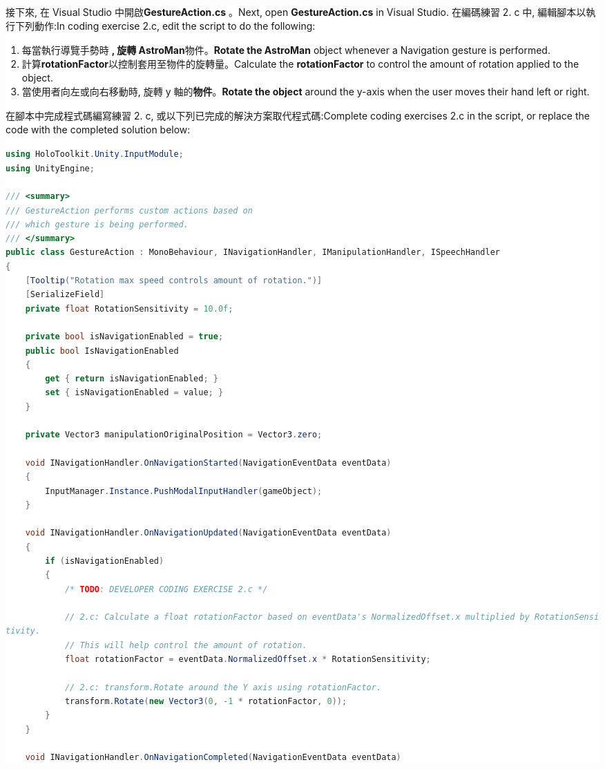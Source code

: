 <span data-ttu-id="bf8a7-238">接下來, 在 Visual Studio 中開啟**GestureAction.cs** 。</span><span class="sxs-lookup"><span data-stu-id="bf8a7-238">Next, open **GestureAction.cs** in Visual Studio.</span></span> <span data-ttu-id="bf8a7-239">在編碼練習 2. c 中, 編輯腳本以執行下列動作:</span><span class="sxs-lookup"><span data-stu-id="bf8a7-239">In coding exercise 2.c, edit the script to do the following:</span></span>

1. <span data-ttu-id="bf8a7-240">每當執行導覽手勢時 **, 旋轉 AstroMan**物件。</span><span class="sxs-lookup"><span data-stu-id="bf8a7-240">**Rotate the AstroMan** object whenever a Navigation gesture is performed.</span></span>
2. <span data-ttu-id="bf8a7-241">計算**rotationFactor**以控制套用至物件的旋轉量。</span><span class="sxs-lookup"><span data-stu-id="bf8a7-241">Calculate the **rotationFactor** to control the amount of rotation applied to the object.</span></span>
3. <span data-ttu-id="bf8a7-242">當使用者向左或向右移動時, 旋轉 y 軸的**物件**。</span><span class="sxs-lookup"><span data-stu-id="bf8a7-242">**Rotate the object** around the y-axis when the user moves their hand left or right.</span></span>

<span data-ttu-id="bf8a7-243">在腳本中完成程式碼編寫練習 2. c, 或以下列已完成的解決方案取代程式碼:</span><span class="sxs-lookup"><span data-stu-id="bf8a7-243">Complete coding exercises 2.c in the script, or replace the code with the completed solution below:</span></span>

```cs
using HoloToolkit.Unity.InputModule;
using UnityEngine;

/// <summary>
/// GestureAction performs custom actions based on
/// which gesture is being performed.
/// </summary>
public class GestureAction : MonoBehaviour, INavigationHandler, IManipulationHandler, ISpeechHandler
{
    [Tooltip("Rotation max speed controls amount of rotation.")]
    [SerializeField]
    private float RotationSensitivity = 10.0f;

    private bool isNavigationEnabled = true;
    public bool IsNavigationEnabled
    {
        get { return isNavigationEnabled; }
        set { isNavigationEnabled = value; }
    }

    private Vector3 manipulationOriginalPosition = Vector3.zero;

    void INavigationHandler.OnNavigationStarted(NavigationEventData eventData)
    {
        InputManager.Instance.PushModalInputHandler(gameObject);
    }

    void INavigationHandler.OnNavigationUpdated(NavigationEventData eventData)
    {
        if (isNavigationEnabled)
        {
            /* TODO: DEVELOPER CODING EXERCISE 2.c */

            // 2.c: Calculate a float rotationFactor based on eventData's NormalizedOffset.x multiplied by RotationSensitivity.
            // This will help control the amount of rotation.
            float rotationFactor = eventData.NormalizedOffset.x * RotationSensitivity;

            // 2.c: transform.Rotate around the Y axis using rotationFactor.
            transform.Rotate(new Vector3(0, -1 * rotationFactor, 0));
        }
    }

    void INavigationHandler.OnNavigationCompleted(NavigationEventData eventData)
```